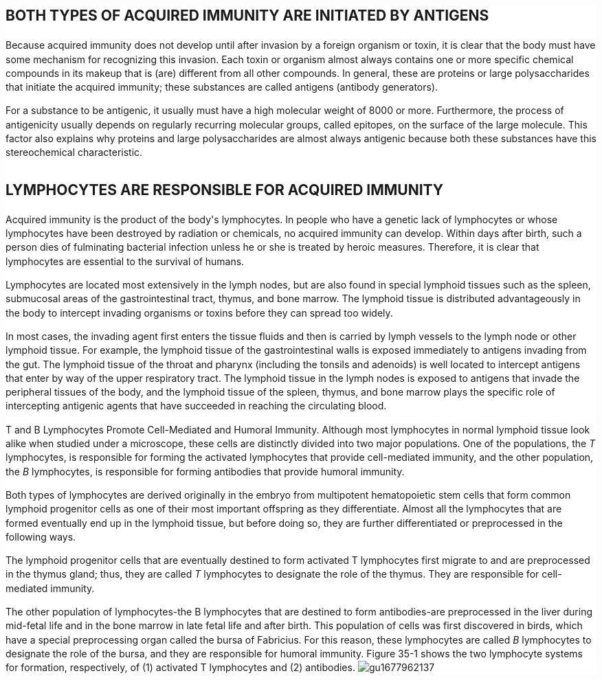 ## BOTH TYPES OF ACQUIRED IMMUNITY ARE INITIATED BY ANTIGENS

Because acquired immunity does not develop until after invasion by a foreign organism or toxin, it is clear that the body must have some mechanism for recognizing this invasion. Each toxin or organism almost always contains one or more specific chemical compounds in its makeup that is (are) different from all other compounds. In general, these are proteins or large polysaccharides that initiate the acquired immunity; these substances are called antigens (antibody generators).

For a substance to be antigenic, it usually must have a high molecular weight of 8000 or more. Furthermore, the process of antigenicity usually depends on regularly recurring molecular groups, called epitopes, on the surface of the large molecule. This factor also explains why proteins and large polysaccharides are almost always antigenic because both these substances have this stereochemical characteristic.

## LYMPHOCYTES ARE RESPONSIBLE FOR ACQUIRED IMMUNITY

Acquired immunity is the product of the body's lymphocytes. In people who have a genetic lack of lymphocytes or whose lymphocytes have been destroyed by radiation or chemicals, no acquired immunity can develop. Within days after birth, such a person dies of fulminating bacterial infection unless he or she is treated by heroic measures. Therefore, it is clear that lymphocytes are essential to the survival of humans.

Lymphocytes are located most extensively in the lymph nodes, but are also found in special lymphoid tissues such as the spleen, submucosal areas of the gastrointestinal tract, thymus, and bone marrow. The lymphoid tissue is distributed advantageously in the body to intercept invading organisms or toxins before they can spread too widely.

In most cases, the invading agent first enters the tissue fluids and then is carried by lymph vessels to the lymph node or other lymphoid tissue. For example, the lymphoid tissue of the gastrointestinal walls is exposed immediately to antigens invading from the gut. The lymphoid tissue of the throat and pharynx (including the tonsils and adenoids) is well located to intercept antigens that enter by way of the upper respiratory tract. The lymphoid tissue in the lymph nodes is exposed to antigens that invade the peripheral tissues of the body, and the lymphoid tissue of
the spleen, thymus, and bone marrow plays the specific role of intercepting antigenic agents that have succeeded in reaching the circulating blood.

T and B Lymphocytes Promote Cell-Mediated and Humoral Immunity. Although most lymphocytes in normal lymphoid tissue look alike when studied under a microscope, these cells are distinctly divided into two major populations. One of the populations, the $T$ lymphocytes, is responsible for forming the activated lymphocytes that provide cell-mediated immunity, and the other population, the $B$ lymphocytes, is responsible for forming antibodies that provide humoral immunity.

Both types of lymphocytes are derived originally in the embryo from multipotent hematopoietic stem cells that form common lymphoid progenitor cells as one of their most important offspring as they differentiate. Almost all the lymphocytes that are formed eventually end up in the lymphoid tissue, but before doing so, they are further differentiated or preprocessed in the following ways.

The lymphoid progenitor cells that are eventually destined to form activated T lymphocytes first migrate to and are preprocessed in the thymus gland; thus, they are called $T$ lymphocytes to designate the role of the thymus. They are responsible for cell-mediated immunity.

The other population of lymphocytes-the B lymphocytes that are destined to form antibodies-are preprocessed in the liver during mid-fetal life and in the bone marrow in late fetal life and after birth. This population of cells was first discovered in birds, which have a special preprocessing organ called the bursa of Fabricius. For this reason, these lymphocytes are called $B$ lymphocytes to designate the role of the bursa, and they are responsible for humoral immunity. Figure 35-1 shows the two lymphocyte systems for formation, respectively, of (1) activated T lymphocytes and (2) antibodies.
![gu1677962137](gu1677962137.jpg)
